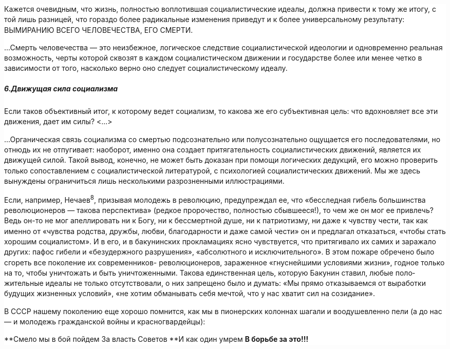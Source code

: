 Кажется очевидным, что жизнь, полностью воплотившая соци­алистические
идеалы, должна привести к тому же итогу, с той лишь разницей, что
гораздо более радикальные изменения приведут и к более
универсальному результату: ВЫМИРАНИЮ ВСЕГО ЧЕЛО­ВЕЧЕСТВА,
ЕГО СМЕРТИ.

...Смерть человечества — это неизбежное, логическое следствие
социалистической идеологии и одновременно реальная
возмож­ность, черты которой сквозят в каждом социалистическом
движе­нии и государстве более или менее четко в зависимости от того,
насколько верно оно следует социалистическому идеалу.

##### 6.**Движущая сила социализма**

Если таков объективный итог, к которому ведет социализм, то какова же
его субъективная цель: что вдохновляет все эти движения, дает им
силы? \<...\>

...Органическая связь социализма со смертью подсознательно или
полусознательно ощущается его последователями, но отнюдь их не
отпугивает: наоборот, именно она создает притягательность
социалистических движений, является их движущей силой.
Такой вывод, конечно, не может быть доказан при помощи логических
дедукций, его можно проверить только сопоставлением с
социали­стической литературой, с психологией
социалистических движе­ний. Мы же здесь вынуждены
ограничиться лишь несколькими разрозненными иллюстрациями.

Если, например, Нечаев<sup>8</sup>, призывая молодежь в революцию,
предупреждал ее, что «бесследная гибель большинства
революци­онеров — такова перспектива» (редкое
пророчество, полностью сбывшееся\!), то чем же он мог ее
привлечь? Ведь он-то не мог апеллировать ни к Богу, ни к
бессмертной душе, ни к патрио­тизму, ни даже к чувству чести,
так как именно от «чувства родства, дружбы, любви, благодарности и даже
самой чести» он и предлагал отказаться, «чтобы стать хорошим
социалистом». И в его, и в бакунинских прокламациях ясно
чувствуется, что притя­гивало их самих и заражало других: пафос
гибели и «безудержно­го разрушения», «абсолютного и
исключительного». В этом пожаре обречено было сгореть
все поколение их современников- революционеров, зараженное
«гнуснейшими условиями жизни», годное только на то, чтобы
уничтожать и быть уничтоженными. Такова единственная цель, которую
Бакунин ставил, любые поло­жительные идеалы не только отсутствовали, о
них запрещено было и думать: «Мы прямо отказываемся от выработки будущих
жизненных условий», «не хотим обманывать себя мечтой, что у нас хватит
сил на созидание».

В СССР нашему поколению еще хорошо помнится, как мы в пионерских
колоннах шагали и воодушевленно пели (а до нас— и молодежь
гражданской войны и красногвардейцы):

**Смело мы в бой пойдем За власть Советов **И как один умрем **В борьбе
за это\!\!\!**
